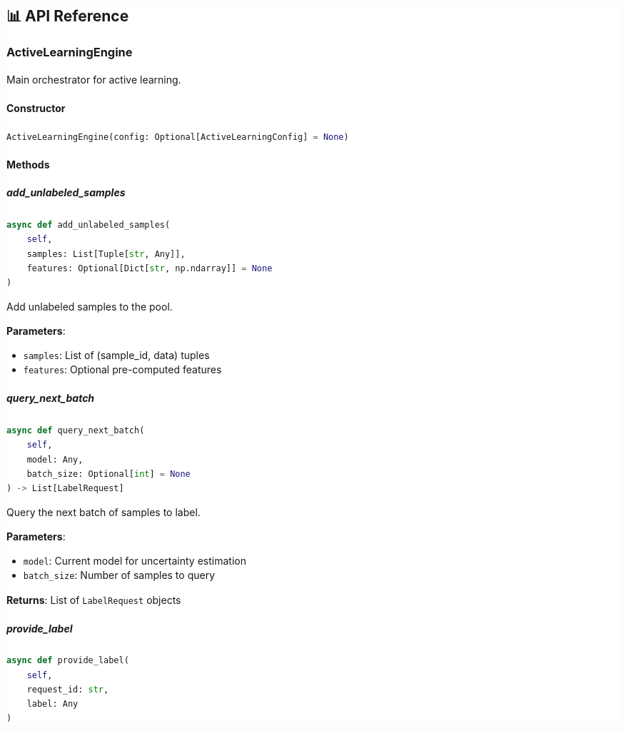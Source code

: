 
## 📊 API Reference

### ActiveLearningEngine

Main orchestrator for active learning.

#### Constructor

```python
ActiveLearningEngine(config: Optional[ActiveLearningConfig] = None)
```

#### Methods

##### add_unlabeled_samples

```python
async def add_unlabeled_samples(
    self,
    samples: List[Tuple[str, Any]],
    features: Optional[Dict[str, np.ndarray]] = None
)
```

Add unlabeled samples to the pool.

**Parameters**:

- `samples`: List of (sample_id, data) tuples
- `features`: Optional pre-computed features

##### query_next_batch

```python
async def query_next_batch(
    self,
    model: Any,
    batch_size: Optional[int] = None
) -> List[LabelRequest]
```

Query the next batch of samples to label.

**Parameters**:

- `model`: Current model for uncertainty estimation
- `batch_size`: Number of samples to query

**Returns**: List of `LabelRequest` objects

##### provide_label

```python
async def provide_label(
    self,
    request_id: str,
    label: Any
)
```
